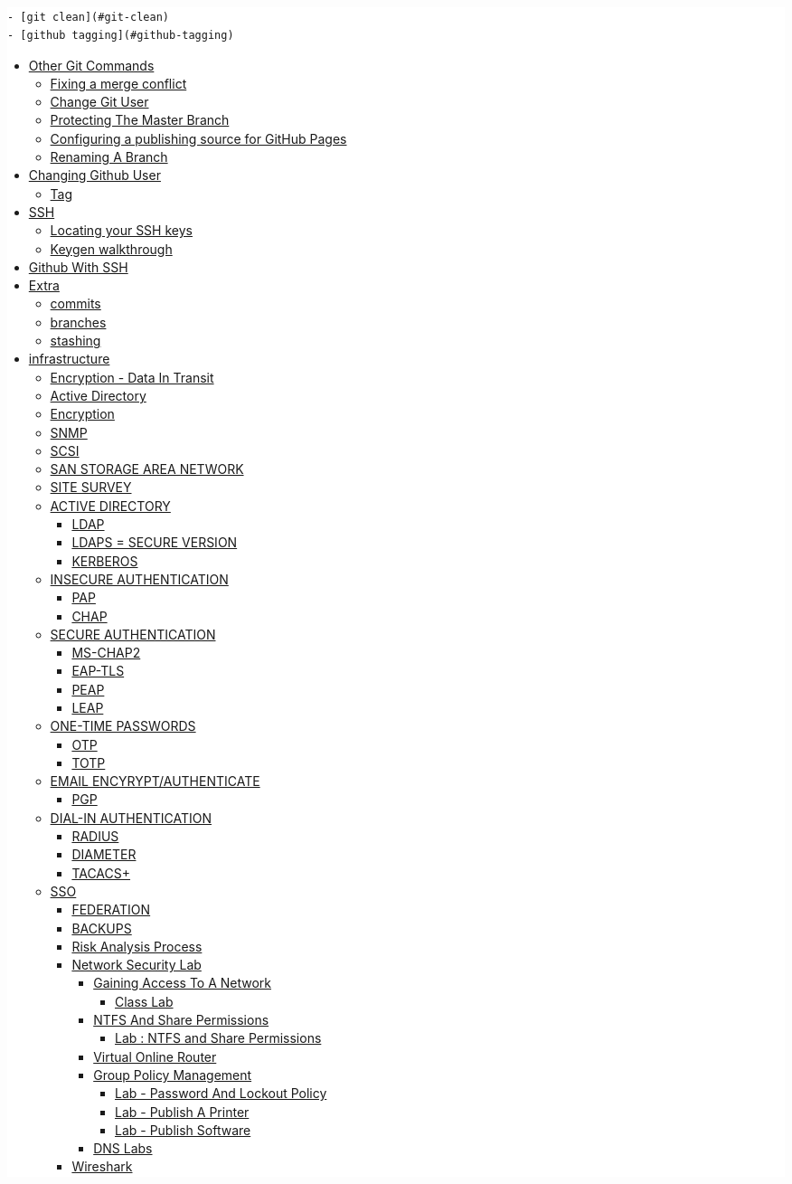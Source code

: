    - [git clean](#git-clean)
    - [github tagging](#github-tagging)
  - [Other Git Commands](#other-git-commands)
    - [Fixing a merge conflict](#fixing-a-merge-conflict)
    - [Change Git User](#change-git-user)
    - [Protecting The Master Branch](#protecting-the-master-branch)
    - [Configuring a publishing source for GitHub Pages](#configuring-a-publishing-source-for-github-pages)
    - [Renaming A Branch](#renaming-a-branch)
  - [Changing Github User](#changing-github-user)
    - [Tag](#tag)
  - [SSH](#ssh)
    - [Locating your SSH keys](#locating-your-ssh-keys)
    - [Keygen walkthrough](#keygen-walkthrough)
  - [Github With SSH](#github-with-ssh)
  - [Extra](#extra)
    - [commits](#commits)
    - [branches](#branches)
    - [stashing](#stashing)
- [infrastructure](#infrastructure)
  - [Encryption - Data In Transit](#encryption---data-in-transit)
  - [Active Directory](#active-directory)
  - [Encryption](#encryption)
  - [SNMP](#snmp)
  - [SCSI](#scsi)
  - [SAN STORAGE AREA NETWORK](#san-storage-area-network)
  - [SITE SURVEY](#site-survey)
  - [ACTIVE DIRECTORY](#active-directory-1)
    - [LDAP](#ldap)
    - [LDAPS = SECURE VERSION](#ldaps--secure-version)
    - [KERBEROS](#kerberos)
  - [INSECURE AUTHENTICATION](#insecure-authentication)
    - [PAP](#pap)
    - [CHAP](#chap)
  - [SECURE AUTHENTICATION](#secure-authentication)
    - [MS-CHAP2](#ms-chap2)
    - [EAP-TLS](#eap-tls)
    - [PEAP](#peap)
    - [LEAP](#leap)
  - [ONE-TIME PASSWORDS](#one-time-passwords)
    - [OTP](#otp)
    - [TOTP](#totp)
  - [EMAIL ENCYRYPT/AUTHENTICATE](#email-encyryptauthenticate)
    - [PGP](#pgp)
  - [DIAL-IN AUTHENTICATION](#dial-in-authentication)
    - [RADIUS](#radius)
    - [DIAMETER](#diameter)
    - [TACACS+](#tacacs)
  - [SSO](#sso)
      - [FEDERATION](#federation)
      - [BACKUPS](#backups)
      - [Risk Analysis Process](#risk-analysis-process)
    - [Network Security Lab](#network-security-lab)
      - [Gaining Access To A Network](#gaining-access-to-a-network)
        - [Class Lab](#class-lab)
      - [NTFS And Share Permissions](#ntfs-and-share-permissions)
        - [Lab : NTFS and Share Permissions](#lab--ntfs-and-share-permissions)
      - [Virtual Online Router](#virtual-online-router)
      - [Group Policy Management](#group-policy-management)
        - [Lab - Password And Lockout Policy](#lab---password-and-lockout-policy)
        - [Lab - Publish A Printer](#lab---publish-a-printer)
        - [Lab - Publish Software](#lab---publish-software)
      - [DNS Labs](#dns-labs)
    - [Wireshark](#wireshark-1)